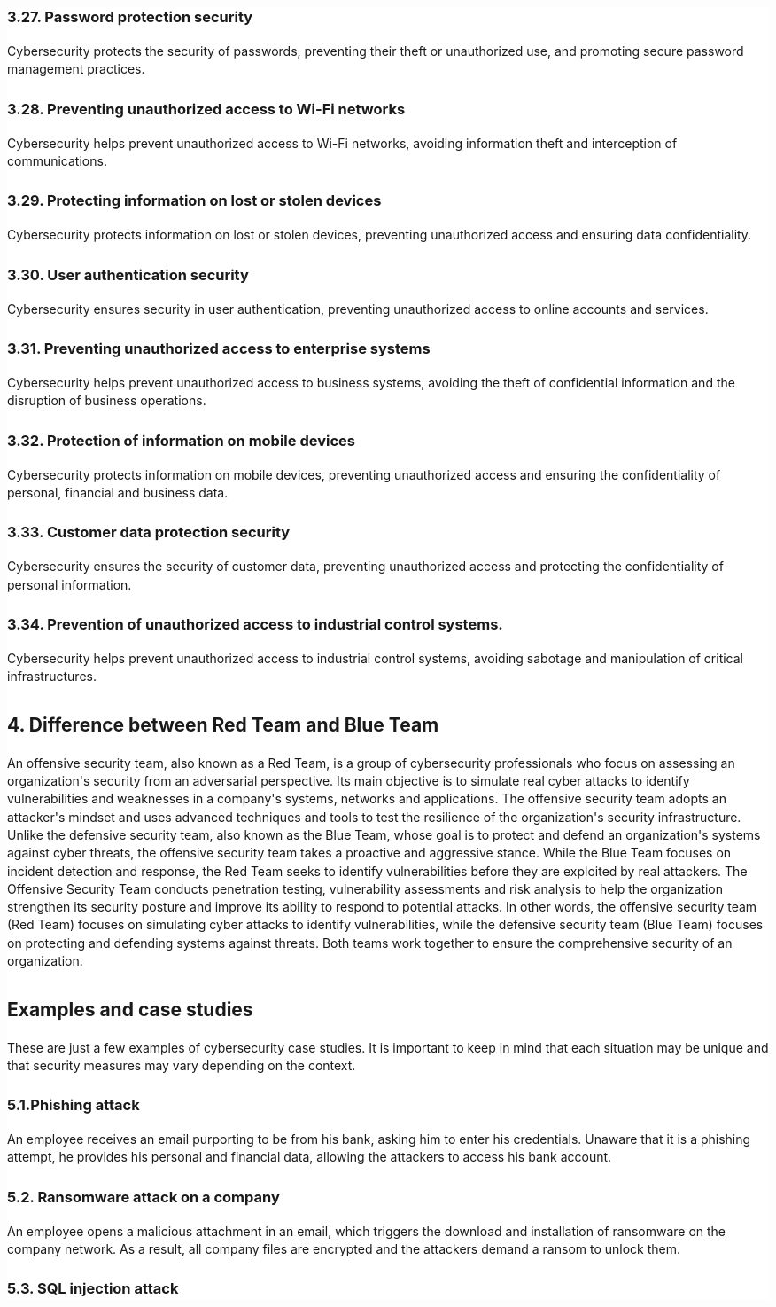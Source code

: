 ### 3.27. Password protection security
Cybersecurity protects the security of passwords, preventing their theft or unauthorized use, and promoting secure password management practices.
### 3.28. Preventing unauthorized access to Wi-Fi networks
Cybersecurity helps prevent unauthorized access to Wi-Fi networks, avoiding information theft and interception of communications.
### 3.29. Protecting information on lost or stolen devices
Cybersecurity protects information on lost or stolen devices, preventing unauthorized access and ensuring data confidentiality.
### 3.30. User authentication security
Cybersecurity ensures security in user authentication, preventing unauthorized access to online accounts and services.
### 3.31. Preventing unauthorized access to enterprise systems
Cybersecurity helps prevent unauthorized access to business systems, avoiding the theft of confidential information and the disruption of business operations.
### 3.32. Protection of information on mobile devices
Cybersecurity protects information on mobile devices, preventing unauthorized access and ensuring the confidentiality of personal, financial and business data.
### 3.33. Customer data protection security
Cybersecurity ensures the security of customer data, preventing unauthorized access and protecting the confidentiality of personal information.
### 3.34. Prevention of unauthorized access to industrial control systems.
Cybersecurity helps prevent unauthorized access to industrial control systems, avoiding sabotage and manipulation of critical infrastructures.
## 4. Difference between Red Team and Blue Team
An offensive security team, also known as a Red Team, is a group of cybersecurity professionals who focus on assessing an organization's security from an adversarial perspective. Its main objective is to simulate real cyber attacks to identify vulnerabilities and weaknesses in a company's systems, networks and applications. The offensive security team adopts an attacker's mindset and uses advanced techniques and tools to test the resilience of the organization's security infrastructure. Unlike the defensive security team, also known as the Blue Team, whose goal is to protect and defend an organization's systems against cyber threats, the offensive security team takes a proactive and aggressive stance. While the Blue Team focuses on incident detection and response, the Red Team seeks to identify vulnerabilities before they are exploited by real attackers. The Offensive Security Team conducts penetration testing, vulnerability assessments and risk analysis to help the organization strengthen its security posture and improve its ability to respond to potential attacks.
In other words, the offensive security team (Red Team) focuses on simulating cyber attacks to identify vulnerabilities, while the defensive security team (Blue Team) focuses on protecting and defending systems against threats. Both teams work together to ensure the comprehensive security of an organization.
## Examples and case studies
These are just a few examples of cybersecurity case studies. It is important to keep in mind that each situation may be unique and that security measures may vary depending on the context.
### 5.1.Phishing attack
An employee receives an email purporting to be from his bank, asking him to enter his credentials.
Unaware that it is a phishing attempt, he provides his personal and financial data, allowing the attackers to access his bank account.
### 5.2. Ransomware attack on a company
An employee opens a malicious attachment in an email, which triggers the download and installation of ransomware on the company network. As a result, all company files are encrypted and the attackers demand a ransom to unlock them.
### 5.3. SQL injection attack